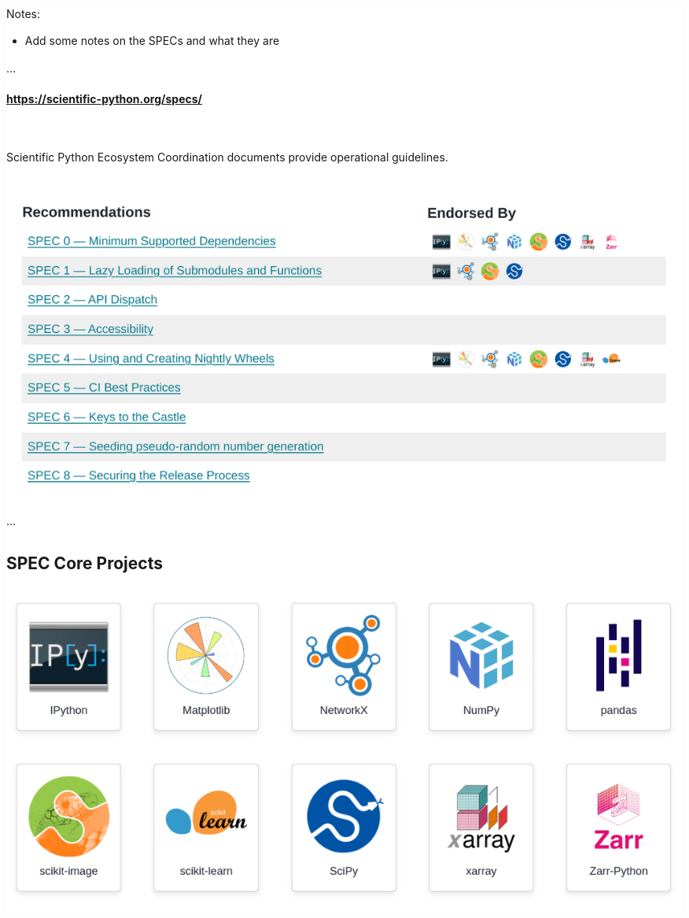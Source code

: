 Notes:

- Add some notes on the SPECs and what they are

...

#### https://scientific-python.org/specs/

</br>

Scientific Python Ecosystem Coordination documents provide operational guidelines. 

</br>

<img src="images/spec-list.png"/>

...

## SPEC Core Projects

<img src="images/spec-core.png"/>
